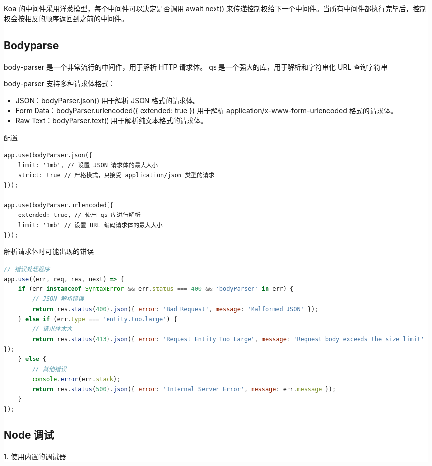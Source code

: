 Koa 的中间件采用洋葱模型，每个中间件可以决定是否调用 await next() 来传递控制权给下一个中间件。当所有中间件都执行完毕后，控制权会按相反的顺序返回到之前的中间件。



## **Bodyparse**

body-parser 是一个非常流行的中间件，用于解析 HTTP 请求体。 qs 是一个强大的库，用于解析和字符串化 URL 查询字符串

body-parser 支持多种请求体格式：

* JSON：bodyParser.json() 用于解析 JSON 格式的请求体。
* Form Data：bodyParser.urlencoded({ extended: true }) 用于解析 application/x-www-form-urlencoded 格式的请求体。
* Raw Text：bodyParser.text() 用于解析纯文本格式的请求体。

配置

```
app.use(bodyParser.json({
    limit: '1mb', // 设置 JSON 请求体的最大大小
    strict: true // 严格模式，只接受 application/json 类型的请求
}));

app.use(bodyParser.urlencoded({
    extended: true, // 使用 qs 库进行解析
    limit: '1mb' // 设置 URL 编码请求体的最大大小
}));

```

解析请求体时可能出现的错误

```javascript
// 错误处理程序
app.use((err, req, res, next) => {
    if (err instanceof SyntaxError && err.status === 400 && 'bodyParser' in err) {
        // JSON 解析错误
        return res.status(400).json({ error: 'Bad Request', message: 'Malformed JSON' });
    } else if (err.type === 'entity.too.large') {
        // 请求体太大
        return res.status(413).json({ error: 'Request Entity Too Large', message: 'Request body exceeds the size limit' });
    } else {
        // 其他错误
        console.error(err.stack);
        return res.status(500).json({ error: 'Internal Server Error', message: err.message });
    }
});

```

## &#x20;**Node 调试**

1\. 使用内置的调试器
